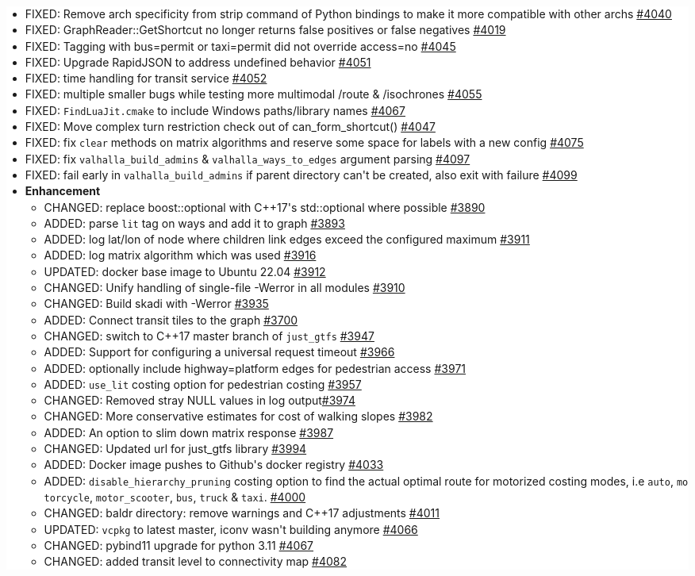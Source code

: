    * FIXED: Remove arch specificity from strip command of Python bindings to make it more compatible with other archs [#4040](https://github.com/valhalla/valhalla/pull/4040)
   * FIXED: GraphReader::GetShortcut no longer returns false positives or false negatives [#4019](https://github.com/valhalla/valhalla/pull/4019)
   * FIXED: Tagging with bus=permit or taxi=permit did not override access=no [#4045](https://github.com/valhalla/valhalla/pull/4045)
   * FIXED: Upgrade RapidJSON to address undefined behavior [#4051](https://github.com/valhalla/valhalla/pull/4051)
   * FIXED: time handling for transit service [#4052](https://github.com/valhalla/valhalla/pull/4052)
   * FIXED: multiple smaller bugs while testing more multimodal /route & /isochrones [#4055](https://github.com/valhalla/valhalla/pull/4055)
   * FIXED: `FindLuaJit.cmake` to include Windows paths/library names [#4067](https://github.com/valhalla/valhalla/pull/4067)
   * FIXED: Move complex turn restriction check out of can_form_shortcut() [#4047](https://github.com/valhalla/valhalla/pull/4047)
   * FIXED: fix `clear` methods on matrix algorithms and reserve some space for labels with a new config [#4075](https://github.com/valhalla/valhalla/pull/4075)
   * FIXED: fix `valhalla_build_admins` & `valhalla_ways_to_edges` argument parsing [#4097](https://github.com/valhalla/valhalla/pull/4097)
   * FIXED: fail early in `valhalla_build_admins` if parent directory can't be created, also exit with failure [#4099](https://github.com/valhalla/valhalla/pull/4099)
* **Enhancement**
   * CHANGED: replace boost::optional with C++17's std::optional where possible [#3890](https://github.com/valhalla/valhalla/pull/3890)
   * ADDED: parse `lit` tag on ways and add it to graph [#3893](https://github.com/valhalla/valhalla/pull/3893)
   * ADDED: log lat/lon of node where children link edges exceed the configured maximum [#3911](https://github.com/valhalla/valhalla/pull/3911)
   * ADDED: log matrix algorithm which was used [#3916](https://github.com/valhalla/valhalla/pull/3916)
   * UPDATED: docker base image to Ubuntu 22.04 [#3912](https://github.com/valhalla/valhalla/pull/3912)
   * CHANGED: Unify handling of single-file -Werror in all modules [#3910](https://github.com/valhalla/valhalla/pull/3910)
   * CHANGED: Build skadi with -Werror [#3935](https://github.com/valhalla/valhalla/pull/3935)
   * ADDED: Connect transit tiles to the graph [#3700](https://github.com/valhalla/valhalla/pull/3700)
   * CHANGED: switch to C++17 master branch of `just_gtfs` [#3947](https://github.com/valhalla/valhalla/pull/3947)
   * ADDED: Support for configuring a universal request timeout [#3966](https://github.com/valhalla/valhalla/pull/3966)
   * ADDED: optionally include highway=platform edges for pedestrian access [#3971](https://github.com/valhalla/valhalla/pull/3971)
   * ADDED: `use_lit` costing option for pedestrian costing [#3957](https://github.com/valhalla/valhalla/pull/3957)
   * CHANGED: Removed stray NULL values in log output[#3974](https://github.com/valhalla/valhalla/pull/3974)
   * CHANGED: More conservative estimates for cost of walking slopes [#3982](https://github.com/valhalla/valhalla/pull/3982)
   * ADDED: An option to slim down matrix response [#3987](https://github.com/valhalla/valhalla/pull/3987)
   * CHANGED: Updated url for just_gtfs library [#3994](https://github.com/valhalla/valhalla/pull/3995)
   * ADDED: Docker image pushes to Github's docker registry [#4033](https://github.com/valhalla/valhalla/pull/4033)
   * ADDED: `disable_hierarchy_pruning` costing option to find the actual optimal route for motorized costing modes, i.e `auto`, `motorcycle`, `motor_scooter`, `bus`, `truck` & `taxi`. [#4000](https://github.com/valhalla/valhalla/pull/4000)
   * CHANGED: baldr directory: remove warnings and C++17 adjustments [#4011](https://github.com/valhalla/valhalla/pull/4011)
   * UPDATED: `vcpkg` to latest master, iconv wasn't building anymore [#4066](https://github.com/valhalla/valhalla/pull/4066)
   * CHANGED: pybind11 upgrade for python 3.11 [#4067](https://github.com/valhalla/valhalla/pull/4067)
   * CHANGED: added transit level to connectivity map [#4082](https://github.com/valhalla/valhalla/pull/4082)